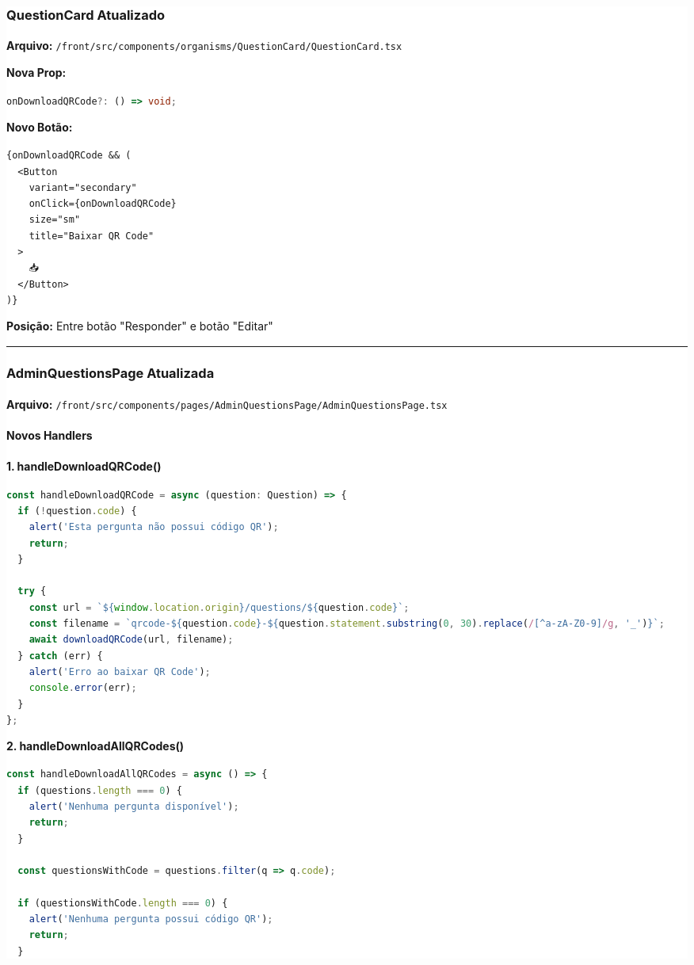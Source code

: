 
### QuestionCard Atualizado

**Arquivo:** `/front/src/components/organisms/QuestionCard/QuestionCard.tsx`

**Nova Prop:**
```typescript
onDownloadQRCode?: () => void;
```

**Novo Botão:**
```tsx
{onDownloadQRCode && (
  <Button 
    variant="secondary" 
    onClick={onDownloadQRCode} 
    size="sm" 
    title="Baixar QR Code"
  >
    📥
  </Button>
)}
```

**Posição:** Entre botão "Responder" e botão "Editar"

---

### AdminQuestionsPage Atualizada

**Arquivo:** `/front/src/components/pages/AdminQuestionsPage/AdminQuestionsPage.tsx`

#### Novos Handlers

**1. handleDownloadQRCode()**
```typescript
const handleDownloadQRCode = async (question: Question) => {
  if (!question.code) {
    alert('Esta pergunta não possui código QR');
    return;
  }

  try {
    const url = `${window.location.origin}/questions/${question.code}`;
    const filename = `qrcode-${question.code}-${question.statement.substring(0, 30).replace(/[^a-zA-Z0-9]/g, '_')}`;
    await downloadQRCode(url, filename);
  } catch (err) {
    alert('Erro ao baixar QR Code');
    console.error(err);
  }
};
```

**2. handleDownloadAllQRCodes()**
```typescript
const handleDownloadAllQRCodes = async () => {
  if (questions.length === 0) {
    alert('Nenhuma pergunta disponível');
    return;
  }

  const questionsWithCode = questions.filter(q => q.code);
  
  if (questionsWithCode.length === 0) {
    alert('Nenhuma pergunta possui código QR');
    return;
  }
```